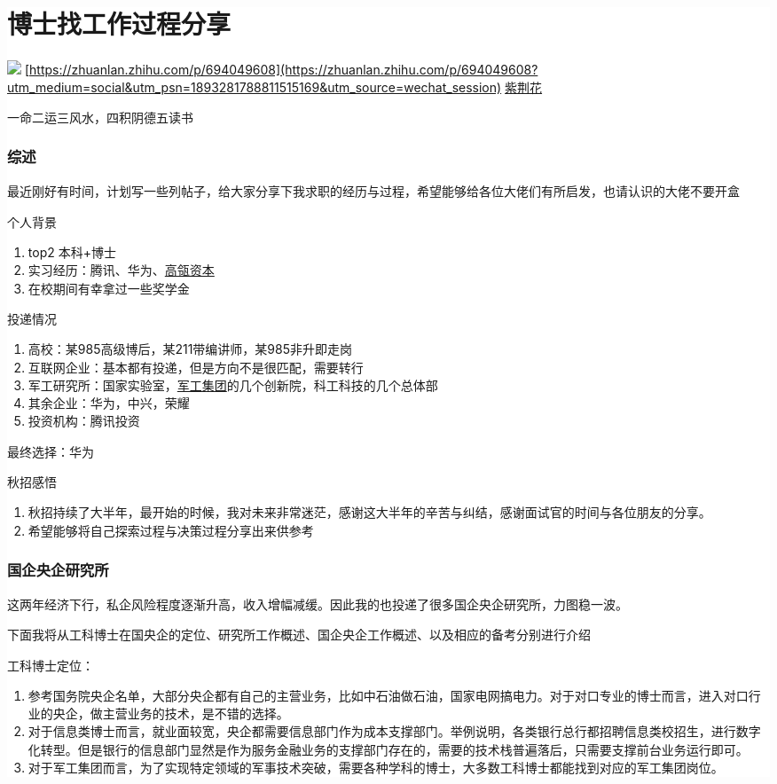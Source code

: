 # 博士找工作过程分享

![](https://pic1.zhimg.com/v2-7f67b47e71251a93ad88f0f4dff8cbbc_l.jpg?source=172ae18b)
[https://zhuanlan.zhihu.com/p/694049608](https://zhuanlan.zhihu.com/p/694049608?utm_medium=social&utm_psn=1893281788811515169&utm_source=wechat_session)
[紫荆花](https://www.zhihu.com/people/zijinghua_thu)

一命二运三风水，四积阴德五读书

### 综述

最近刚好有时间，计划写一些列帖子，给大家分享下我求职的经历与过程，希望能够给各位大佬们有所启发，也请认识的大佬不要开盒

个人背景

1. top2 本科+博士
2. 实习经历：腾讯、华为、[高瓴资本](https://zhida.zhihu.com/search?content_id=242363381&content_type=Article&match_order=1&q=高瓴资本&zd_token=eyJhbGciOiJIUzI1NiIsInR5cCI6IkpXVCJ9.eyJpc3MiOiJ6aGlkYV9zZXJ2ZXIiLCJleHAiOjE3NDQzODA4MTIsInEiOiLpq5jnk7TotYTmnKwiLCJ6aGlkYV9zb3VyY2UiOiJlbnRpdHkiLCJjb250ZW50X2lkIjoyNDIzNjMzODEsImNvbnRlbnRfdHlwZSI6IkFydGljbGUiLCJtYXRjaF9vcmRlciI6MSwiemRfdG9rZW4iOm51bGx9.uuCw1QFfnn_1j4d2xqFxx7z0XqwJeeUokHu7LTv_8dY&zhida_source=entity)
3. 在校期间有幸拿过一些奖学金

投递情况

1. 高校：某985高级博后，某211带编讲师，某985非升即走岗
2. 互联网企业：基本都有投递，但是方向不是很匹配，需要转行
3. 军工研究所：国家实验室，[军工集团](https://zhida.zhihu.com/search?content_id=242363381&content_type=Article&match_order=1&q=军工集团&zd_token=eyJhbGciOiJIUzI1NiIsInR5cCI6IkpXVCJ9.eyJpc3MiOiJ6aGlkYV9zZXJ2ZXIiLCJleHAiOjE3NDQzODA4MTIsInEiOiLlhpvlt6Xpm4blm6IiLCJ6aGlkYV9zb3VyY2UiOiJlbnRpdHkiLCJjb250ZW50X2lkIjoyNDIzNjMzODEsImNvbnRlbnRfdHlwZSI6IkFydGljbGUiLCJtYXRjaF9vcmRlciI6MSwiemRfdG9rZW4iOm51bGx9.UMTC1gETgS6C_SnHgFlRzs2q1R0u5OoZa687h70qWtc&zhida_source=entity)的几个创新院，科工科技的几个总体部
4. 其余企业：华为，中兴，荣耀
5. 投资机构：腾讯投资

最终选择：华为

秋招感悟

1. 秋招持续了大半年，最开始的时候，我对未来非常迷茫，感谢这大半年的辛苦与纠结，感谢面试官的时间与各位朋友的分享。
2. 希望能够将自己探索过程与决策过程分享出来供参考

### 国企央企研究所

这两年经济下行，私企风险程度逐渐升高，收入增幅减缓。因此我的也投递了很多国企央企研究所，力图稳一波。

下面我将从工科博士在国央企的定位、研究所工作概述、国企央企工作概述、以及相应的备考分别进行介绍

工科博士定位：

1. 参考国务院央企名单，大部分央企都有自己的主营业务，比如中石油做石油，国家电网搞电力。对于对口专业的博士而言，进入对口行业的央企，做主营业务的技术，是不错的选择。
2. 对于信息类博士而言，就业面较宽，央企都需要信息部门作为成本支撑部门。举例说明，各类银行总行都招聘信息类校招生，进行数字化转型。但是银行的信息部门显然是作为服务金融业务的支撑部门存在的，需要的技术栈普遍落后，只需要支撑前台业务运行即可。
3. 对于军工集团而言，为了实现特定领域的军事技术突破，需要各种学科的博士，大多数工科博士都能找到对应的军工集团岗位。
